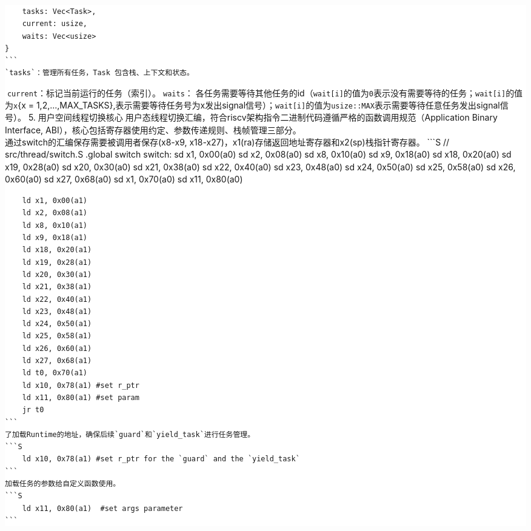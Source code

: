         tasks: Vec<Task>,
        current: usize,
        waits: Vec<usize>
    }
    ```
    `​​tasks​`​：管理所有任务，Task 包含栈、上下文和状态。  
​    `​current`​​：标记当前运行的任务（索引）。
    `waits`： 各任务需要等待其他任务的id（`wait[i]`的值为`0`表示没有需要等待的任务；`wait[i]`的值为`x`{x = 1,2,...,MAX_TASKS},表示需要等待任务号为x发出signal信号）；`wait[i]`的值为`usize::MAX`表示需要等待任意任务发出signal信号）。
5. 用户空间线程切换核心
    用户态线程切换汇编，符合riscv架构指令二进制代码遵循严格的函数调用规范（Application Binary Interface, ABI），核心包括​​寄存器使用约定、参数传递规则、栈帧管理​​三部分。  
    通过switch的汇编保存需要被调用者保存(x8-x9, x18-x27)，x1(ra)存储​​返回地址​寄存器和x2(sp)​栈指针寄存器。
    ```S
    // src/thread/switch.S
    .global switch
    switch: 
        sd x1, 0x00(a0)
        sd x2, 0x08(a0)
        sd x8, 0x10(a0)
        sd x9, 0x18(a0)
        sd x18, 0x20(a0)
        sd x19, 0x28(a0)
        sd x20, 0x30(a0)
        sd x21, 0x38(a0)
        sd x22, 0x40(a0)
        sd x23, 0x48(a0)
        sd x24, 0x50(a0)
        sd x25, 0x58(a0)
        sd x26, 0x60(a0)
        sd x27, 0x68(a0)
        sd x1, 0x70(a0)
        sd x11, 0x80(a0)

        ld x1, 0x00(a1)
        ld x2, 0x08(a1)
        ld x8, 0x10(a1)
        ld x9, 0x18(a1)
        ld x18, 0x20(a1)
        ld x19, 0x28(a1)
        ld x20, 0x30(a1)
        ld x21, 0x38(a1)
        ld x22, 0x40(a1)
        ld x23, 0x48(a1)
        ld x24, 0x50(a1)
        ld x25, 0x58(a1)
        ld x26, 0x60(a1)
        ld x27, 0x68(a1)
        ld t0, 0x70(a1)
        ld x10, 0x78(a1) #set r_ptr
        ld x11, 0x80(a1) #set param
        jr t0
    ```
    了加载Runtime的地址，确保后续`guard`和`yield_task`进行任务管理。
    ```S
        ld x10, 0x78(a1) #set r_ptr for the `guard` and the `yield_task`
    ```
    加载任务的参数给自定义函数使用。
    ```S
        ld x11, 0x80(a1)  #set args parameter
    ```
